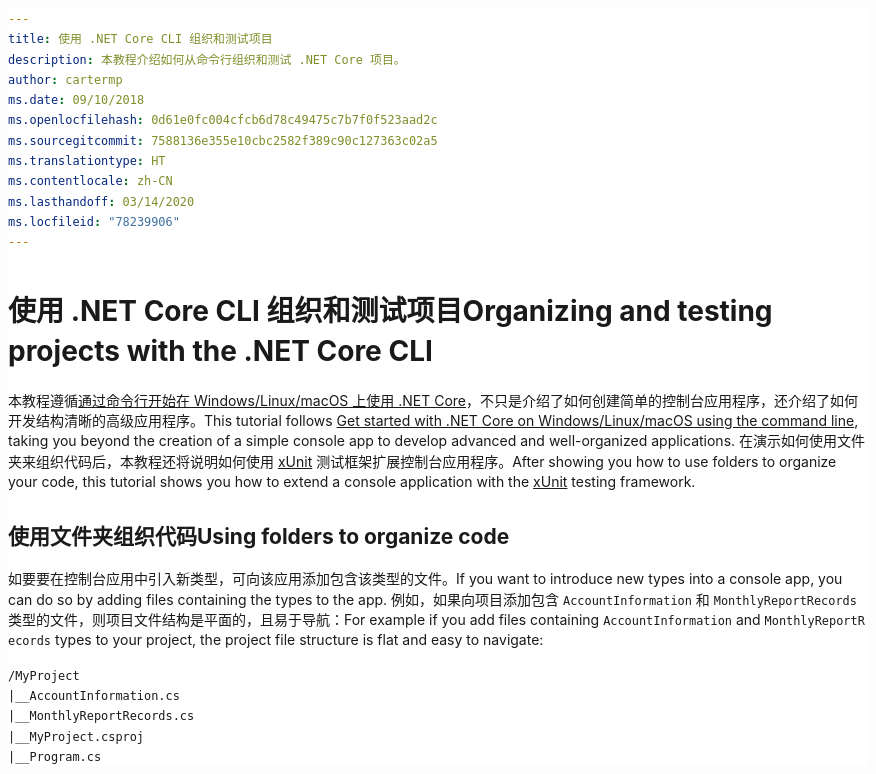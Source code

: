 ```yaml
---
title: 使用 .NET Core CLI 组织和测试项目
description: 本教程介绍如何从命令行组织和测试 .NET Core 项目。
author: cartermp
ms.date: 09/10/2018
ms.openlocfilehash: 0d61e0fc004cfcb6d78c49475c7b7f0f523aad2c
ms.sourcegitcommit: 7588136e355e10cbc2582f389c90c127363c02a5
ms.translationtype: HT
ms.contentlocale: zh-CN
ms.lasthandoff: 03/14/2020
ms.locfileid: "78239906"
---
```

# <a name="organizing-and-testing-projects-with-the-net-core-cli"></a><span data-ttu-id="79fca-103">使用 .NET Core CLI 组织和测试项目</span><span class="sxs-lookup"><span data-stu-id="79fca-103">Organizing and testing projects with the .NET Core CLI</span></span>

<span data-ttu-id="79fca-104">本教程遵循[通过命令行开始在 Windows/Linux/macOS 上使用 .NET Core](cli-create-console-app.md)，不只是介绍了如何创建简单的控制台应用程序，还介绍了如何开发结构清晰的高级应用程序。</span><span class="sxs-lookup"><span data-stu-id="79fca-104">This tutorial follows [Get started with .NET Core on Windows/Linux/macOS using the command line](cli-create-console-app.md), taking you beyond the creation of a simple console app to develop advanced and well-organized applications.</span></span> <span data-ttu-id="79fca-105">在演示如何使用文件夹来组织代码后，本教程还将说明如何使用 [xUnit](https://xunit.github.io/) 测试框架扩展控制台应用程序。</span><span class="sxs-lookup"><span data-stu-id="79fca-105">After showing you how to use folders to organize your code, this tutorial shows you how to extend a console application with the [xUnit](https://xunit.github.io/) testing framework.</span></span>

## <a name="using-folders-to-organize-code"></a><span data-ttu-id="79fca-106">使用文件夹组织代码</span><span class="sxs-lookup"><span data-stu-id="79fca-106">Using folders to organize code</span></span>

<span data-ttu-id="79fca-107">如要要在控制台应用中引入新类型，可向该应用添加包含该类型的文件。</span><span class="sxs-lookup"><span data-stu-id="79fca-107">If you want to introduce new types into a console app, you can do so by adding files containing the types to the app.</span></span> <span data-ttu-id="79fca-108">例如，如果向项目添加包含 `AccountInformation` 和 `MonthlyReportRecords` 类型的文件，则项目文件结构是平面的，且易于导航：</span><span class="sxs-lookup"><span data-stu-id="79fca-108">For example if you add files containing `AccountInformation` and `MonthlyReportRecords` types to your project, the project file structure is flat and easy to navigate:</span></span>

```
/MyProject
|__AccountInformation.cs
|__MonthlyReportRecords.cs
|__MyProject.csproj
|__Program.cs
```
